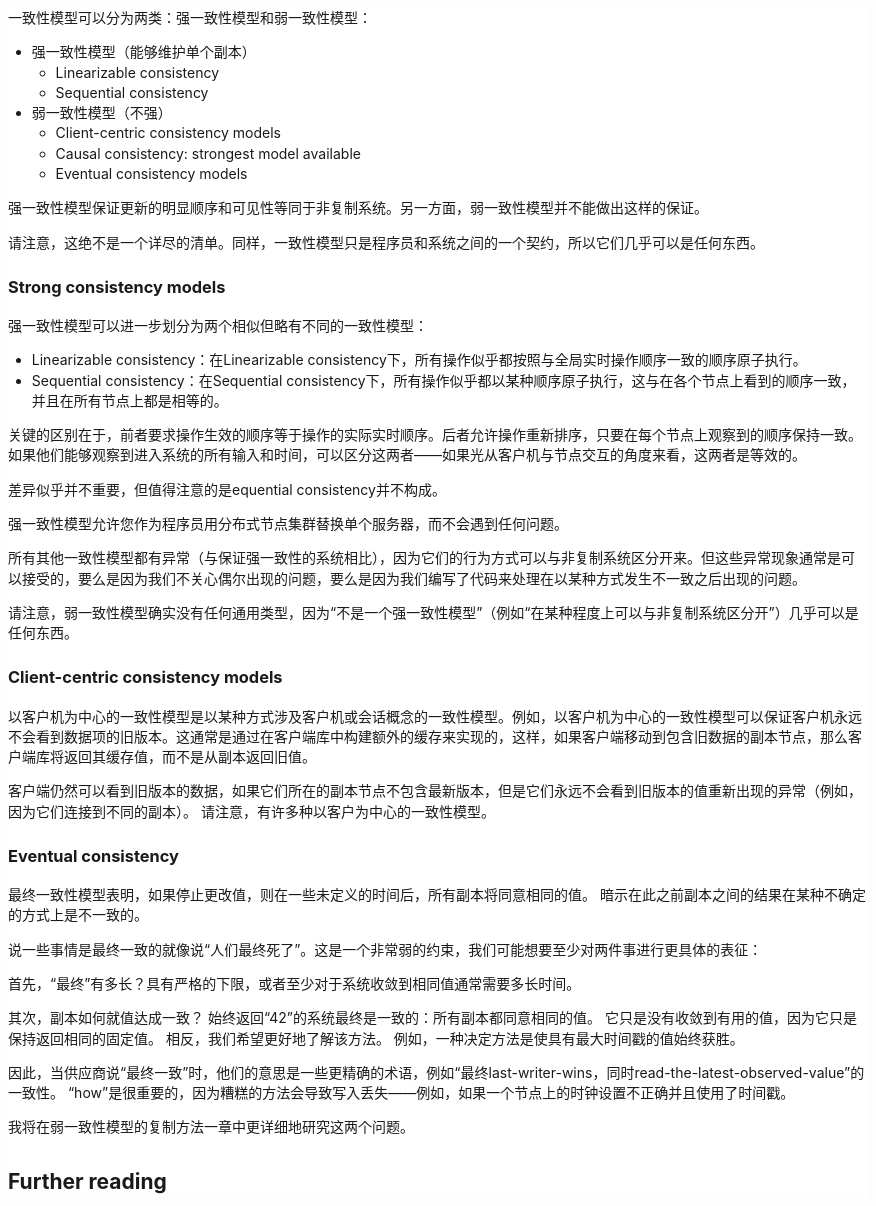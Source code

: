 一致性模型可以分为两类：强一致性模型和弱一致性模型：

* 强一致性模型（能够维护单个副本）
  * Linearizable consistency
  * Sequential consistency
* 弱一致性模型（不强）
  * Client-centric consistency models
  * Causal consistency: strongest model available
  * Eventual consistency models

强一致性模型保证更新的明显顺序和可见性等同于非复制系统。另一方面，弱一致性模型并不能做出这样的保证。

请注意，这绝不是一个详尽的清单。同样，一致性模型只是程序员和系统之间的一个契约，所以它们几乎可以是任何东西。

### Strong consistency models

强一致性模型可以进一步划分为两个相似但略有不同的一致性模型：

* Linearizable consistency：在Linearizable consistency下，所有操作似乎都按照与全局实时操作顺序一致的顺序原子执行。 
* Sequential consistency：在Sequential consistency下，所有操作似乎都以某种顺序原子执行，这与在各个节点上看到的顺序一致，并且在所有节点上都是相等的。

关键的区别在于，前者要求操作生效的顺序等于操作的实际实时顺序。后者允许操作重新排序，只要在每个节点上观察到的顺序保持一致。如果他们能够观察到进入系统的所有输入和时间，可以区分这两者——如果光从客户机与节点交互的角度来看，这两者是等效的。

差异似乎并不重要，但值得注意的是equential consistency并不构成。

强一致性模型允许您作为程序员用分布式节点集群替换单个服务器，而不会遇到任何问题。

所有其他一致性模型都有异常（与保证强一致性的系统相比），因为它们的行为方式可以与非复制系统区分开来。但这些异常现象通常是可以接受的，要么是因为我们不关心偶尔出现的问题，要么是因为我们编写了代码来处理在以某种方式发生不一致之后出现的问题。

请注意，弱一致性模型确实没有任何通用类型，因为“不是一个强一致性模型”（例如“在某种程度上可以与非复制系统区分开”）几乎可以是任何东西。

### Client-centric consistency models

以客户机为中心的一致性模型是以某种方式涉及客户机或会话概念的一致性模型。例如，以客户机为中心的一致性模型可以保证客户机永远不会看到数据项的旧版本。这通常是通过在客户端库中构建额外的缓存来实现的，这样，如果客户端移动到包含旧数据的副本节点，那么客户端库将返回其缓存值，而不是从副本返回旧值。

客户端仍然可以看到旧版本的数据，如果它们所在的副本节点不包含最新版本，但是它们永远不会看到旧版本的值重新出现的异常（例如，因为它们连接到不同的副本）。 请注意，有许多种以客户为中心的一致性模型。

### Eventual consistency

最终一致性模型表明，如果停止更改值，则在一些未定义的时间后，所有副本将同意相同的值。 暗示在此之前副本之间的结果在某种不确定的方式上是不一致的。 

说一些事情是最终一致的就像说“人们最终死了”。这是一个非常弱的约束，我们可能想要至少对两件事进行更具体的表征：

首先，“最终”有多长？具有严格的下限，或者至少对于系统收敛到相同值通常需要多长时间。

其次，副本如何就值达成一致？ 始终返回“42”的系统最终是一致的：所有副本都同意相同的值。 它只是没有收敛到有用的值，因为它只是保持返回相同的固定值。 相反，我们希望更好地了解该方法。 例如，一种决定方法是使具有最大时间戳的值始终获胜。

因此，当供应商说“最终一致”时，他们的意思是一些更精确的术语，例如“最终last-writer-wins，同时read-the-latest-observed-value”的一致性。 “how”是很重要的，因为糟糕的方法会导致写入丢失——例如，如果一个节点上的时钟设置不正确并且使用了时间戳。

我将在弱一致性模型的复制方法一章中更详细地研究这两个问题。

## Further reading
